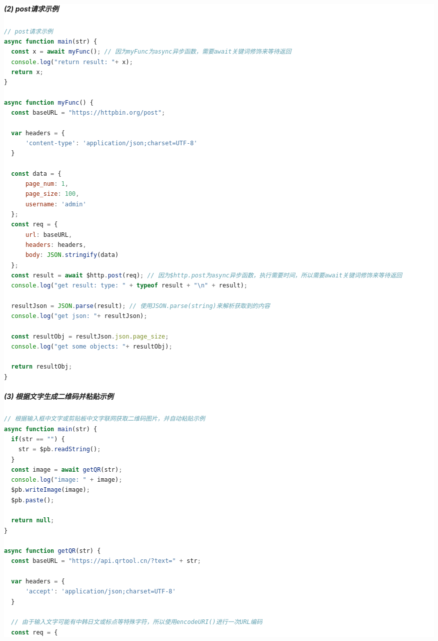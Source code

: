 ##### (2) post请求示例

```js
// post请求示例
async function main(str) {
  const x = await myFunc(); // 因为myFunc为async异步函数，需要await关键词修饰来等待返回
  console.log("return result: "+ x);
  return x;
}

async function myFunc() {
  const baseURL = "https://httpbin.org/post";

  var headers = {
      'content-type': 'application/json;charset=UTF-8'
  }

  const data = {
      page_num: 1,
      page_size: 100,
      username: 'admin'
  };
  const req = {
      url: baseURL,
      headers: headers,
      body: JSON.stringify(data)
  };
  const result = await $http.post(req); // 因为$http.post为async异步函数，执行需要时间，所以需要await关键词修饰来等待返回
  console.log("get result: type: " + typeof result + "\n" + result);

  resultJson = JSON.parse(result); // 使用JSON.parse(string)来解析获取到的内容
  console.log("get json: "+ resultJson);

  const resultObj = resultJson.json.page_size;
  console.log("get some objects: "+ resultObj);

  return resultObj;
}
```

##### (3) 根据文字生成二维码并粘贴示例

```js
// 根据输入框中文字或剪贴板中文字联网获取二维码图片，并自动粘贴示例
async function main(str) {
  if(str == "") {
    str = $pb.readString();
  }
  const image = await getQR(str);
  console.log("image: " + image);
  $pb.writeImage(image);
  $pb.paste();

  return null;
}

async function getQR(str) {
  const baseURL = "https://api.qrtool.cn/?text=" + str;

  var headers = {
      'accept': 'application/json;charset=UTF-8'
  }

  // 由于输入文字可能有中韩日文或标点等特殊字符，所以使用encodeURI()进行一次URL编码
  const req = {
```